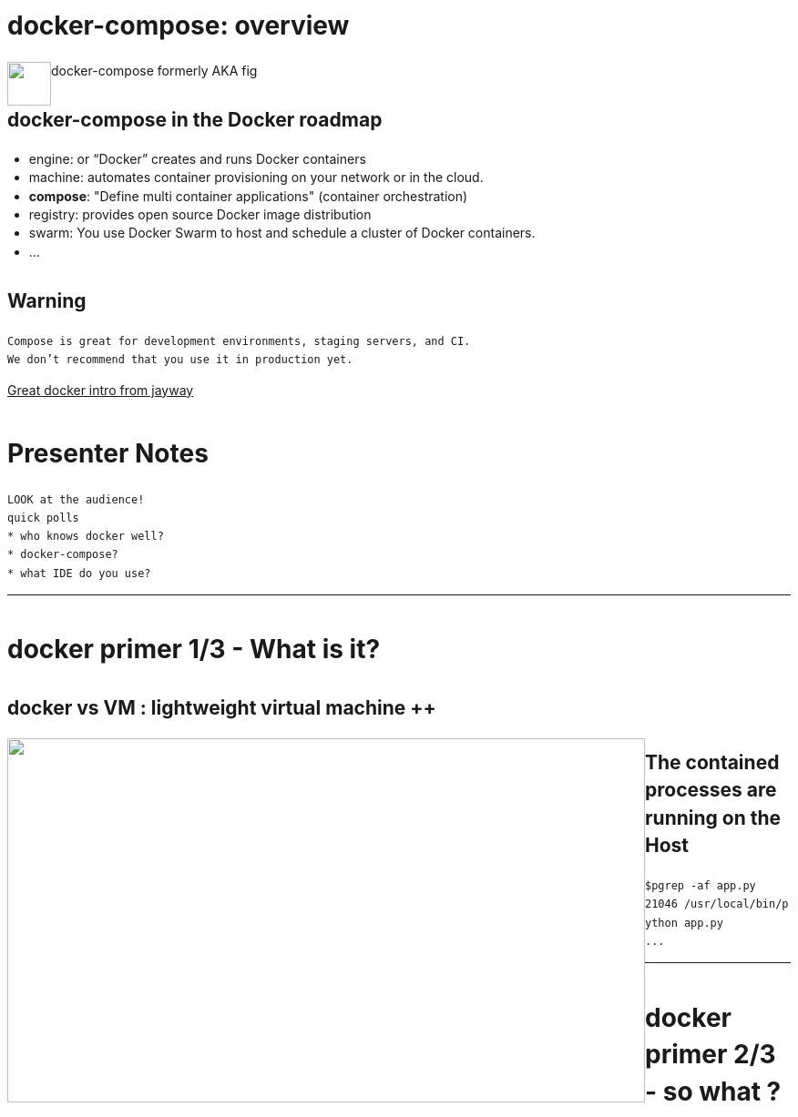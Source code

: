 
# docker-compose: overview

docker-compose formerly AKA fig  <a><img src="/home/ah/projects/pastelike/presentation/logo.png" align="left" height="48" width="48" ></a>

## docker-compose in the Docker roadmap

* engine: or “Docker” creates and runs Docker containers
* machine: automates container provisioning on your network or in the cloud.
* **compose**: "Define multi container applications" (container orchestration)  
* registry: provides open source Docker image distribution
* swarm: You use Docker Swarm to host and schedule a cluster of Docker containers. 
* ...

## Warning

    Compose is great for development environments, staging servers, and CI.
    We don’t recommend that you use it in production yet.

[Great docker intro from jayway](http://www.jayway.com/2015/03/21/a-not-very-short-introduction-to-docker/)

# Presenter Notes
    LOOK at the audience!
    quick polls
    * who knows docker well?
    * docker-compose?
    * what IDE do you use?

---

# docker primer 1/3 - What is it?


## docker vs VM :  lightweight virtual machine ++

<a><img src="/home/ah/projects/pastelike/presentation/vm_vs_docker.png" align="left" height="400" width="700" ></a>


## The contained processes are running on the Host

    $pgrep -af app.py
    21046 /usr/local/bin/python app.py
    ...


---

# docker primer 2/3 - so what ?
